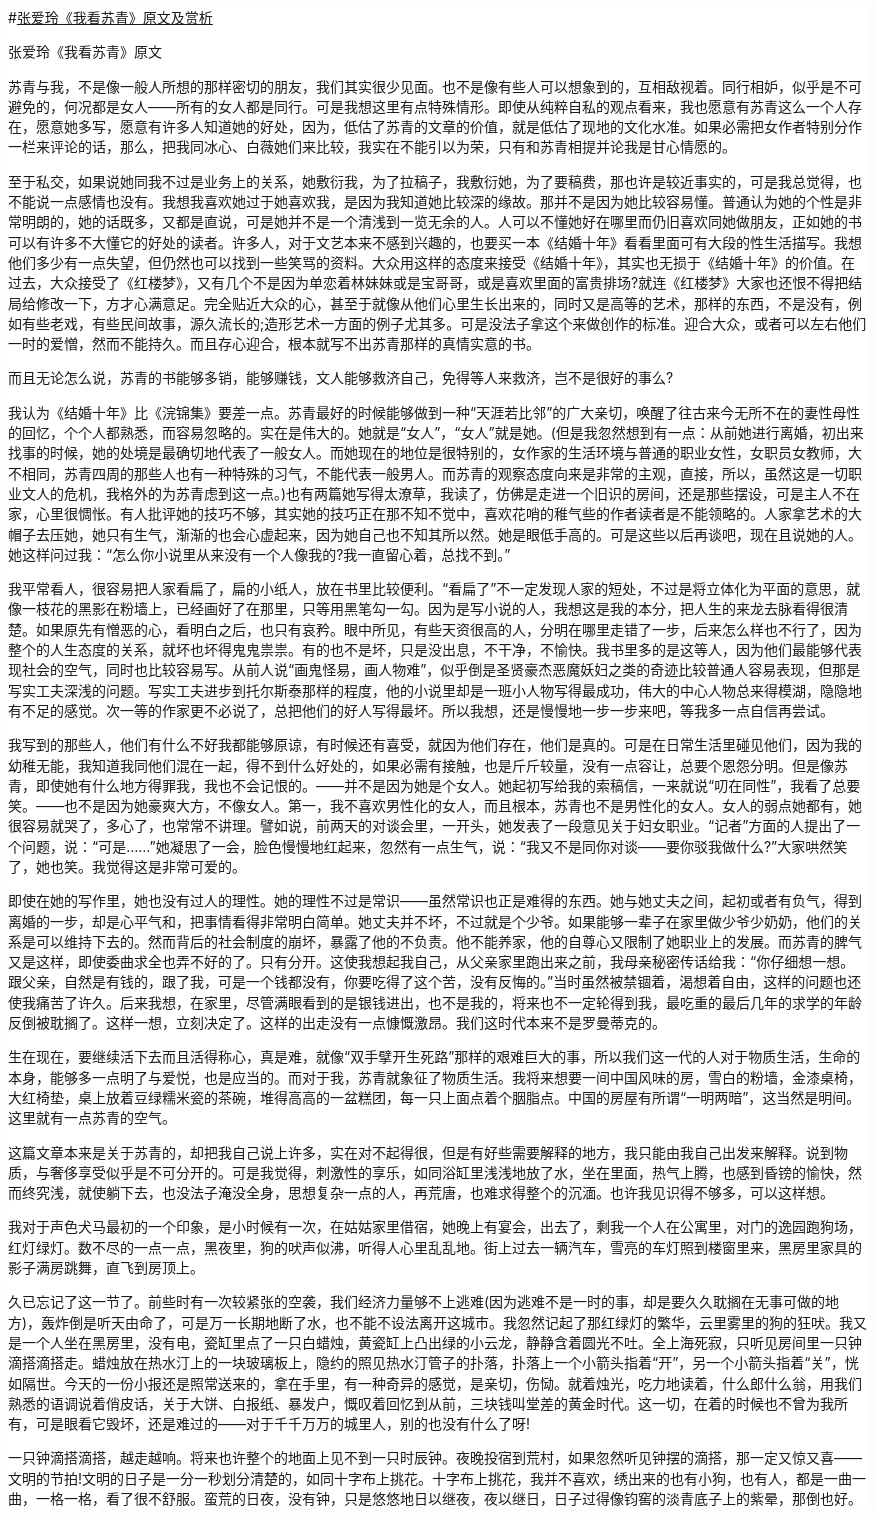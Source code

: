#[张爱玲《我看苏青》原文及赏析](https://www.vrrw.net/wx/6560.html)

张爱玲《我看苏青》原文

苏青与我，不是像一般人所想的那样密切的朋友，我们其实很少见面。也不是像有些人可以想象到的，互相敌视着。同行相妒，似乎是不可避免的，何况都是女人——所有的女人都是同行。可是我想这里有点特殊情形。即使从纯粹自私的观点看来，我也愿意有苏青这么一个人存在，愿意她多写，愿意有许多人知道她的好处，因为，低估了苏青的文章的价值，就是低估了现地的文化水准。如果必需把女作者特别分作一栏来评论的话，那么，把我同冰心、白薇她们来比较，我实在不能引以为荣，只有和苏青相提并论我是甘心情愿的。

至于私交，如果说她同我不过是业务上的关系，她敷衍我，为了拉稿子，我敷衍她，为了要稿费，那也许是较近事实的，可是我总觉得，也不能说一点感情也没有。我想我喜欢她过于她喜欢我，是因为我知道她比较深的缘故。那并不是因为她比较容易懂。普通认为她的个性是非常明朗的，她的话既多，又都是直说，可是她并不是一个清浅到一览无余的人。人可以不懂她好在哪里而仍旧喜欢同她做朋友，正如她的书可以有许多不大懂它的好处的读者。许多人，对于文艺本来不感到兴趣的，也要买一本《结婚十年》看看里面可有大段的性生活描写。我想他们多少有一点失望，但仍然也可以找到一些笑骂的资料。大众用这样的态度来接受《结婚十年》，其实也无损于《结婚十年》的价值。在过去，大众接受了《红楼梦》，又有几个不是因为单恋着林妹妹或是宝哥哥，或是喜欢里面的富贵排场?就连《红楼梦》大家也还恨不得把结局给修改一下，方才心满意足。完全贴近大众的心，甚至于就像从他们心里生长出来的，同时又是高等的艺术，那样的东西，不是没有，例如有些老戏，有些民间故事，源久流长的;造形艺术一方面的例子尤其多。可是没法子拿这个来做创作的标准。迎合大众，或者可以左右他们一时的爱憎，然而不能持久。而且存心迎合，根本就写不出苏青那样的真情实意的书。



而且无论怎么说，苏青的书能够多销，能够赚钱，文人能够救济自己，免得等人来救济，岂不是很好的事么?

我认为《结婚十年》比《浣锦集》要差一点。苏青最好的时候能够做到一种“天涯若比邻”的广大亲切，唤醒了往古来今无所不在的妻性母性的回忆，个个人都熟悉，而容易忽略的。实在是伟大的。她就是“女人”，“女人”就是她。(但是我忽然想到有一点：从前她进行离婚，初出来找事的时候，她的处境是最确切地代表了一般女人。而她现在的地位是很特别的，女作家的生活环境与普通的职业女性，女职员女教师，大不相同，苏青四周的那些人也有一种特殊的习气，不能代表一般男人。而苏青的观察态度向来是非常的主观，直接，所以，虽然这是一切职业文人的危机，我格外的为苏青虑到这一点。)也有两篇她写得太潦草，我读了，仿佛是走进一个旧识的房间，还是那些摆设，可是主人不在家，心里很惆怅。有人批评她的技巧不够，其实她的技巧正在那不知不觉中，喜欢花哨的稚气些的作者读者是不能领略的。人家拿艺术的大帽子去压她，她只有生气，渐渐的也会心虚起来，因为她自己也不知其所以然。她是眼低手高的。可是这些以后再谈吧，现在且说她的人。她这样问过我：“怎么你小说里从来没有一个人像我的?我一直留心着，总找不到。”

我平常看人，很容易把人家看扁了，扁的小纸人，放在书里比较便利。“看扁了”不一定发现人家的短处，不过是将立体化为平面的意思，就像一枝花的黑影在粉墙上，已经画好了在那里，只等用黑笔勾一勾。因为是写小说的人，我想这是我的本分，把人生的来龙去脉看得很清楚。如果原先有憎恶的心，看明白之后，也只有哀矜。眼中所见，有些天资很高的人，分明在哪里走错了一步，后来怎么样也不行了，因为整个的人生态度的关系，就坏也坏得鬼鬼祟祟。有的也不是坏，只是没出息，不干净，不愉快。我书里多的是这等人，因为他们最能够代表现社会的空气，同时也比较容易写。从前人说“画鬼怪易，画人物难”，似乎倒是圣贤豪杰恶魔妖妇之类的奇迹比较普通人容易表现，但那是写实工夫深浅的问题。写实工夫进步到托尔斯泰那样的程度，他的小说里却是一班小人物写得最成功，伟大的中心人物总来得模湖，隐隐地有不足的感觉。次一等的作家更不必说了，总把他们的好人写得最坏。所以我想，还是慢慢地一步一步来吧，等我多一点自信再尝试。

我写到的那些人，他们有什么不好我都能够原谅，有时候还有喜受，就因为他们存在，他们是真的。可是在日常生活里碰见他们，因为我的幼稚无能，我知道我同他们混在一起，得不到什么好处的，如果必需有接触，也是斤斤较量，没有一点容让，总要个恩怨分明。但是像苏青，即使她有什么地方得罪我，我也不会记恨的。——并不是因为她是个女人。她起初写给我的索稿信，一来就说“叨在同性”，我看了总要笑。——也不是因为她豪爽大方，不像女人。第一，我不喜欢男性化的女人，而且根本，苏青也不是男性化的女人。女人的弱点她都有，她很容易就哭了，多心了，也常常不讲理。譬如说，前两天的对谈会里，一开头，她发表了一段意见关于妇女职业。“记者”方面的人提出了一个问题，说：“可是……”她凝思了一会，脸色慢慢地红起来，忽然有一点生气，说：“我又不是同你对谈——要你驳我做什么?”大家哄然笑了，她也笑。我觉得这是非常可爱的。

即使在她的写作里，她也没有过人的理性。她的理性不过是常识——虽然常识也正是难得的东西。她与她丈夫之间，起初或者有负气，得到离婚的一步，却是心平气和，把事情看得非常明白简单。她丈夫并不坏，不过就是个少爷。如果能够一辈子在家里做少爷少奶奶，他们的关系是可以维持下去的。然而背后的社会制度的崩坏，暴露了他的不负责。他不能养家，他的自尊心又限制了她职业上的发展。而苏青的脾气又是这样，即使委曲求全也弄不好的了。只有分开。这使我想起我自己，从父亲家里跑出来之前，我母亲秘密传话给我：“你仔细想一想。跟父亲，自然是有钱的，跟了我，可是一个钱都没有，你要吃得了这个苦，没有反悔的。”当时虽然被禁锢着，渴想着自由，这样的问题也还使我痛苦了许久。后来我想，在家里，尽管满眼看到的是银钱进出，也不是我的，将来也不一定轮得到我，最吃重的最后几年的求学的年龄反倒被耽搁了。这样一想，立刻决定了。这样的出走没有一点慷慨激昂。我们这时代本来不是罗曼蒂克的。

生在现在，要继续活下去而且活得称心，真是难，就像“双手擘开生死路”那样的艰难巨大的事，所以我们这一代的人对于物质生活，生命的本身，能够多一点明了与爱悦，也是应当的。而对于我，苏青就象征了物质生活。我将来想要一间中国风味的房，雪白的粉墙，金漆桌椅，大红椅垫，桌上放着豆绿糯米瓷的茶碗，堆得高高的一盆糕团，每一只上面点着个胭脂点。中国的房屋有所谓“一明两暗”，这当然是明间。这里就有一点苏青的空气。

这篇文章本来是关于苏青的，却把我自己说上许多，实在对不起得很，但是有好些需要解释的地方，我只能由我自己出发来解释。说到物质，与奢侈享受似乎是不可分开的。可是我觉得，刺激性的享乐，如同浴缸里浅浅地放了水，坐在里面，热气上腾，也感到昏镑的愉快，然而终究浅，就使躺下去，也没法子淹没全身，思想复杂一点的人，再荒唐，也难求得整个的沉湎。也许我见识得不够多，可以这样想。

我对于声色犬马最初的一个印象，是小时候有一次，在姑姑家里借宿，她晚上有宴会，出去了，剩我一个人在公寓里，对门的逸园跑狗场，红灯绿灯。数不尽的一点一点，黑夜里，狗的吠声似沸，听得人心里乱乱地。街上过去一辆汽车，雪亮的车灯照到楼窗里来，黑房里家具的影子满房跳舞，直飞到房顶上。

久已忘记了这一节了。前些时有一次较紧张的空袭，我们经济力量够不上逃难(因为逃难不是一时的事，却是要久久耽搁在无事可做的地方)，轰炸倒是听天由命了，可是万一长期地断了水，也不能不设法离开这城市。我忽然记起了那红绿灯的繁华，云里雾里的狗的狂吠。我又是一个人坐在黑房里，没有电，瓷缸里点了一只白蜡烛，黄瓷缸上凸出绿的小云龙，静静含着圆光不吐。全上海死寂，只听见房间里一只钟滴搭滴搭走。蜡烛放在热水汀上的一块玻璃板上，隐约的照见热水汀管子的扑落，扑落上一个小箭头指着“开”，另一个小箭头指着“关”，恍如隔世。今天的一份小报还是照常送来的，拿在手里，有一种奇异的感觉，是亲切，伤恸。就着烛光，吃力地读着，什么郎什么翁，用我们熟悉的语调说着俏皮话，关于大饼、白报纸、暴发户，慨叹着回忆到从前，三块钱叫堂差的黄金时代。这一切，在着的时候也不曾为我所有，可是眼看它毁坏，还是难过的——对于千千万万的城里人，别的也没有什么了呀!

一只钟滴搭滴搭，越走越响。将来也许整个的地面上见不到一只时辰钟。夜晚投宿到荒村，如果忽然听见钟摆的滴搭，那一定又惊又喜——文明的节拍!文明的日子是一分一秒划分清楚的，如同十字布上挑花。十字布上挑花，我并不喜欢，绣出来的也有小狗，也有人，都是一曲一曲，一格一格，看了很不舒服。蛮荒的日夜，没有钟，只是悠悠地日以继夜，夜以继日，日子过得像钧窖的淡青底子上的紫晕，那倒也好。
